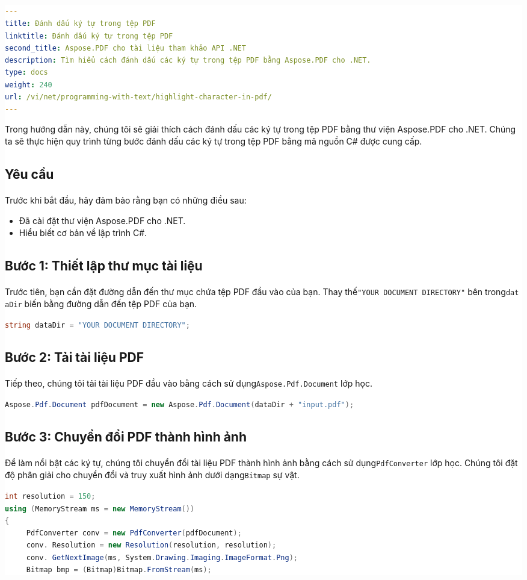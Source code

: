 ```yaml
---
title: Đánh dấu ký tự trong tệp PDF
linktitle: Đánh dấu ký tự trong tệp PDF
second_title: Aspose.PDF cho tài liệu tham khảo API .NET
description: Tìm hiểu cách đánh dấu các ký tự trong tệp PDF bằng Aspose.PDF cho .NET.
type: docs
weight: 240
url: /vi/net/programming-with-text/highlight-character-in-pdf/
---
```

Trong hướng dẫn này, chúng tôi sẽ giải thích cách đánh dấu các ký tự trong tệp PDF bằng thư viện Aspose.PDF cho .NET. Chúng ta sẽ thực hiện quy trình từng bước đánh dấu các ký tự trong tệp PDF bằng mã nguồn C# được cung cấp.

## Yêu cầu

Trước khi bắt đầu, hãy đảm bảo rằng bạn có những điều sau:

- Đã cài đặt thư viện Aspose.PDF cho .NET.
- Hiểu biết cơ bản về lập trình C#.

## Bước 1: Thiết lập thư mục tài liệu

 Trước tiên, bạn cần đặt đường dẫn đến thư mục chứa tệp PDF đầu vào của bạn. Thay thế`"YOUR DOCUMENT DIRECTORY"` bên trong`dataDir` biến bằng đường dẫn đến tệp PDF của bạn.

```csharp
string dataDir = "YOUR DOCUMENT DIRECTORY";
```

## Bước 2: Tải tài liệu PDF

 Tiếp theo, chúng tôi tải tài liệu PDF đầu vào bằng cách sử dụng`Aspose.Pdf.Document` lớp học.

```csharp
Aspose.Pdf.Document pdfDocument = new Aspose.Pdf.Document(dataDir + "input.pdf");
```

## Bước 3: Chuyển đổi PDF thành hình ảnh

 Để làm nổi bật các ký tự, chúng tôi chuyển đổi tài liệu PDF thành hình ảnh bằng cách sử dụng`PdfConverter` lớp học. Chúng tôi đặt độ phân giải cho chuyển đổi và truy xuất hình ảnh dưới dạng`Bitmap` sự vật.

```csharp
int resolution = 150;
using (MemoryStream ms = new MemoryStream())
{
     PdfConverter conv = new PdfConverter(pdfDocument);
     conv. Resolution = new Resolution(resolution, resolution);
     conv. GetNextImage(ms, System.Drawing.Imaging.ImageFormat.Png);
     Bitmap bmp = (Bitmap)Bitmap.FromStream(ms);
```
